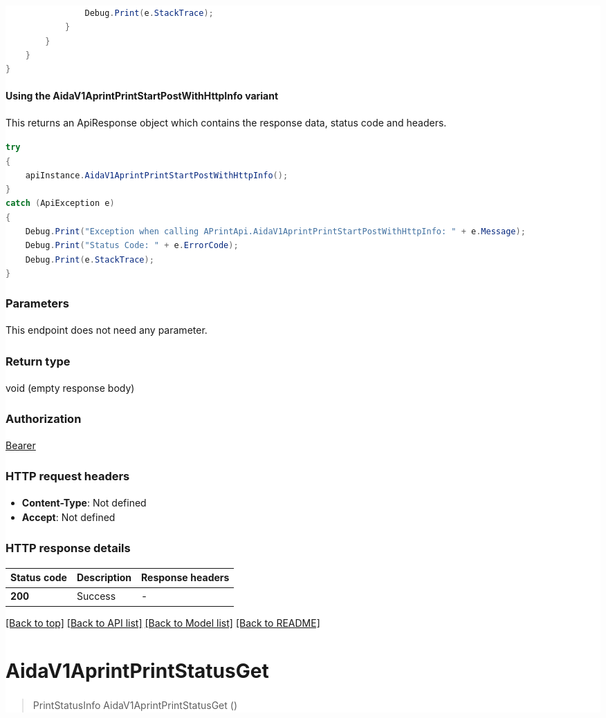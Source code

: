 ```csharp
                Debug.Print(e.StackTrace);
            }
        }
    }
}
```

#### Using the AidaV1AprintPrintStartPostWithHttpInfo variant
This returns an ApiResponse object which contains the response data, status code and headers.

```csharp
try
{
    apiInstance.AidaV1AprintPrintStartPostWithHttpInfo();
}
catch (ApiException e)
{
    Debug.Print("Exception when calling APrintApi.AidaV1AprintPrintStartPostWithHttpInfo: " + e.Message);
    Debug.Print("Status Code: " + e.ErrorCode);
    Debug.Print(e.StackTrace);
}
```

### Parameters
This endpoint does not need any parameter.
### Return type

void (empty response body)

### Authorization

[Bearer](../README.md#Bearer)

### HTTP request headers

 - **Content-Type**: Not defined
 - **Accept**: Not defined


### HTTP response details
| Status code | Description | Response headers |
|-------------|-------------|------------------|
| **200** | Success |  -  |

[[Back to top]](#) [[Back to API list]](../README.md#documentation-for-api-endpoints) [[Back to Model list]](../README.md#documentation-for-models) [[Back to README]](../README.md)

<a id="aidav1aprintprintstatusget"></a>
# **AidaV1AprintPrintStatusGet**
> PrintStatusInfo AidaV1AprintPrintStatusGet ()
